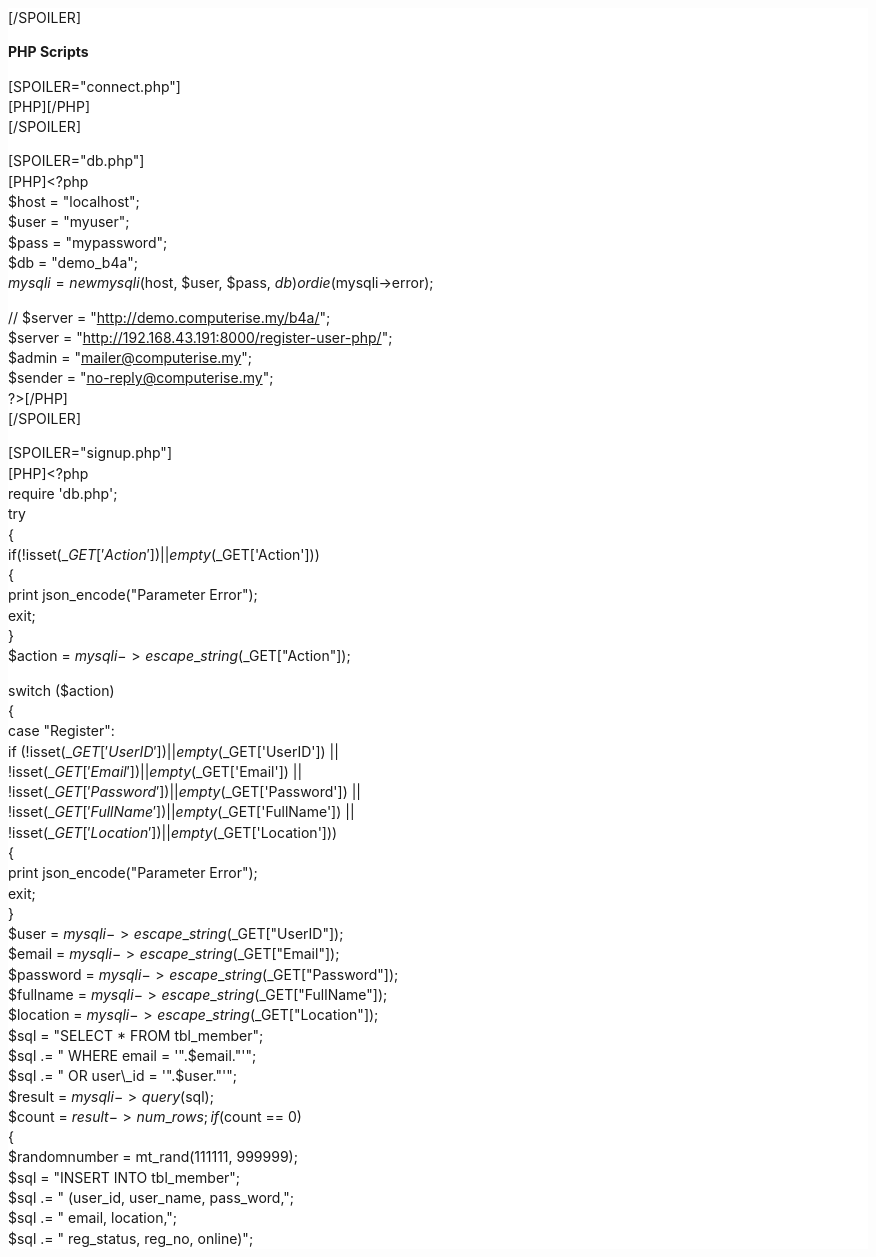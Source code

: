  
[/SPOILER]  
  
**PHP Scripts**  
  
[SPOILER="connect.php"]  
[PHP]<?php  
 print json\_encode("Connected");  
?>[/PHP]  
[/SPOILER]  
  
[SPOILER="db.php"]  
[PHP]<?php  
 $host = "localhost";  
 $user = "myuser";  
 $pass = "mypassword";  
 $db = "demo\_b4a";  
 $mysqli = new mysqli($host, $user, $pass, $db) or die($mysqli->error);  
  
 // $server = "<http://demo.computerise.my/b4a/>";  
 $server = "<http://192.168.43.191:8000/register-user-php/>";  
 $admin = "mailer@computerise.my";  
 $sender = "no-reply@computerise.my";  
?>[/PHP]  
[/SPOILER]  
  
[SPOILER="signup.php"]  
[PHP]<?php  
 require 'db.php';  
 try  
 {  
 if(!isset($\_GET['Action']) || empty($\_GET['Action']))  
 {  
 print json\_encode("Parameter Error");  
 exit;  
 }   
 $action = $mysqli->escape\_string($\_GET["Action"]);  
  
 switch ($action)  
 {  
 case "Register":  
 if (!isset($\_GET['UserID']) || empty($\_GET['UserID']) ||  
 !isset($\_GET['Email']) || empty($\_GET['Email']) ||  
 !isset($\_GET['Password']) || empty($\_GET['Password']) ||  
 !isset($\_GET['FullName']) || empty($\_GET['FullName']) ||  
 !isset($\_GET['Location']) || empty($\_GET['Location']))  
 {  
 print json\_encode("Parameter Error");  
 exit;  
 }  
 $user = $mysqli->escape\_string($\_GET["UserID"]);  
 $email = $mysqli->escape\_string($\_GET["Email"]);  
 $password = $mysqli->escape\_string($\_GET["Password"]);  
 $fullname = $mysqli->escape\_string($\_GET["FullName"]);  
 $location = $mysqli->escape\_string($\_GET["Location"]);  
 $sql = "SELECT \* FROM tbl\_member";  
 $sql .= " WHERE email = '".$email."'";  
 $sql .= " OR user\_id = '".$user."'";  
 $result = $mysqli->query($sql);  
 $count = $result->num\_rows;  
 if ($count == 0)  
 {  
 $randomnumber = mt\_rand(111111, 999999);  
 $sql = "INSERT INTO tbl\_member";  
 $sql .= " (user\_id, user\_name, pass\_word,";  
 $sql .= " email, location,";  
 $sql .= " reg\_status, reg\_no, online)";  